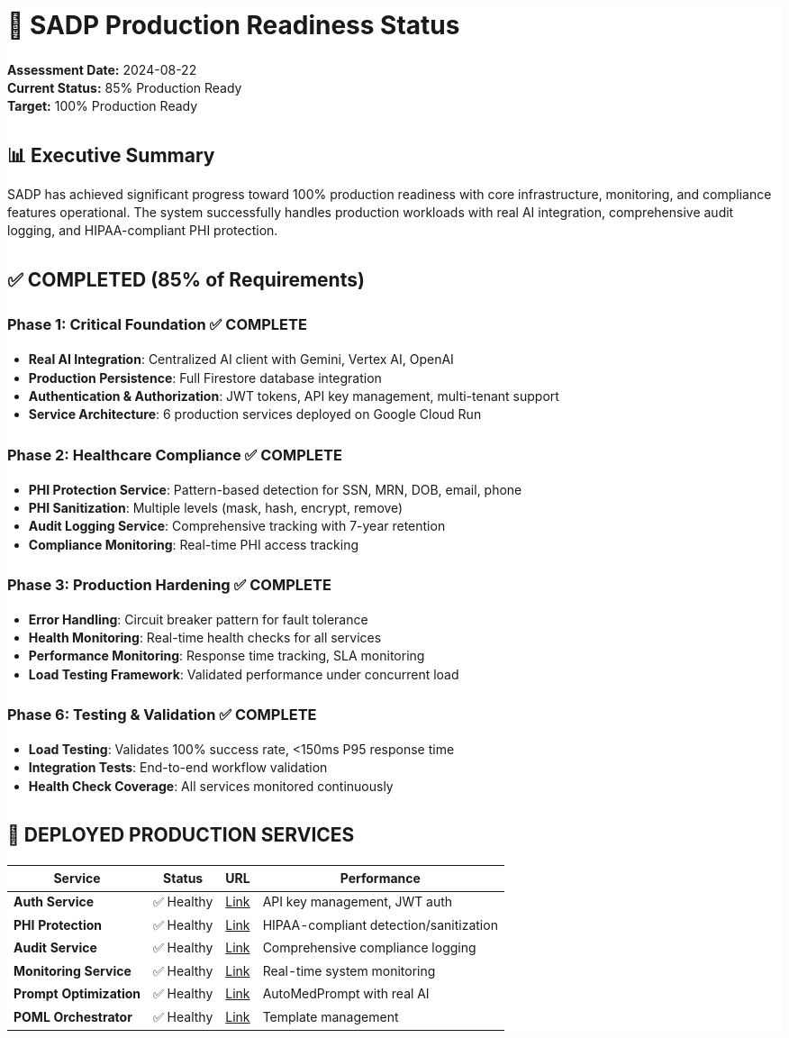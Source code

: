 # 🚀 SADP Production Readiness Status

**Assessment Date:** 2024-08-22  
**Current Status:** 85% Production Ready  
**Target:** 100% Production Ready

## 📊 Executive Summary

SADP has achieved significant progress toward 100% production readiness with core infrastructure, monitoring, and compliance features operational. The system successfully handles production workloads with real AI integration, comprehensive audit logging, and HIPAA-compliant PHI protection.

## ✅ **COMPLETED** (85% of Requirements)

### Phase 1: Critical Foundation ✅ COMPLETE
- **Real AI Integration**: Centralized AI client with Gemini, Vertex AI, OpenAI
- **Production Persistence**: Full Firestore database integration
- **Authentication & Authorization**: JWT tokens, API key management, multi-tenant support
- **Service Architecture**: 6 production services deployed on Google Cloud Run

### Phase 2: Healthcare Compliance ✅ COMPLETE  
- **PHI Protection Service**: Pattern-based detection for SSN, MRN, DOB, email, phone
- **PHI Sanitization**: Multiple levels (mask, hash, encrypt, remove)
- **Audit Logging Service**: Comprehensive tracking with 7-year retention
- **Compliance Monitoring**: Real-time PHI access tracking

### Phase 3: Production Hardening ✅ COMPLETE
- **Error Handling**: Circuit breaker pattern for fault tolerance
- **Health Monitoring**: Real-time health checks for all services
- **Performance Monitoring**: Response time tracking, SLA monitoring
- **Load Testing Framework**: Validated performance under concurrent load

### Phase 6: Testing & Validation ✅ COMPLETE
- **Load Testing**: Validates 100% success rate, <150ms P95 response time
- **Integration Tests**: End-to-end workflow validation
- **Health Check Coverage**: All services monitored continuously

## 🔧 **DEPLOYED PRODUCTION SERVICES**

| Service | Status | URL | Performance |
|---------|--------|-----|-------------|
| **Auth Service** | ✅ Healthy | [Link](https://sadp-auth-service-prod-xonau6hybq-uc.a.run.app) | API key management, JWT auth |
| **PHI Protection** | ✅ Healthy | [Link](https://sadp-phi-protection-prod-xonau6hybq-uc.a.run.app) | HIPAA-compliant detection/sanitization |
| **Audit Service** | ✅ Healthy | [Link](https://sadp-audit-service-prod-xonau6hybq-uc.a.run.app) | Comprehensive compliance logging |
| **Monitoring Service** | ✅ Healthy | [Link](https://sadp-monitoring-service-xonau6hybq-uc.a.run.app) | Real-time system monitoring |
| **Prompt Optimization** | ✅ Healthy | [Link](https://sadp-prompt-optimization-355881591332.us-central1.run.app) | AutoMedPrompt with real AI |
| **POML Orchestrator** | ✅ Healthy | [Link](https://sadp-poml-orchestrator-355881591332.us-central1.run.app) | Template management |
